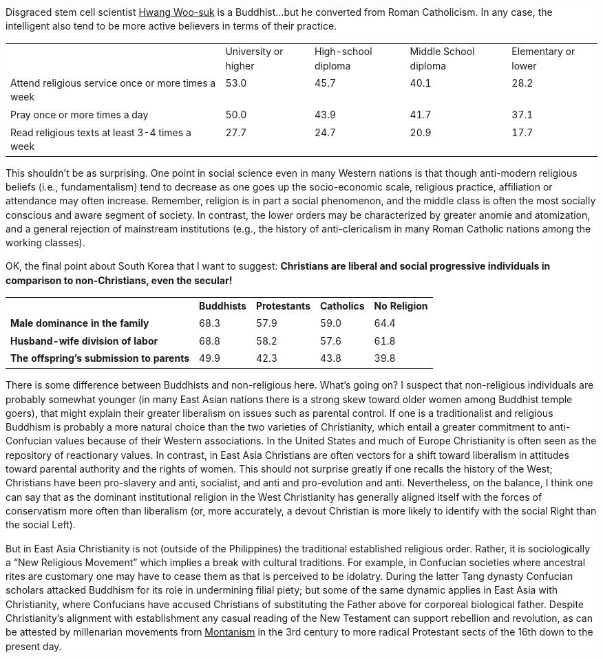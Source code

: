 Disgraced stem cell scientist [Hwang Woo-suk](https://en.wikipedia.org/wiki/Hwang_Woo-Suk) is a Buddhist…but he converted from Roman Catholicism. In any case, the intelligent also tend to be more active believers in terms of their practice.

|                                                    |                      |                     |                       |                     |
|----------------------------------------------------|----------------------|---------------------|-----------------------|---------------------|
|                                                   | University or higher | High-school diploma | Middle School diploma | Elementary or lower |
| Attend religious service once or more times a week | 53.0                 | 45.7                | 40.1                  | 28.2                |
| Pray once or more times a day                      | 50.0                 | 43.9                | 41.7                  | 37.1                |
| Read religious texts at least 3-4 times a week     | 27.7                 | 24.7                | 20.9                  | 17.7                |

This shouldn’t be as surprising. One point in social science even in many Western nations is that though anti-modern religious beliefs (i.e., fundamentalism) tend to decrease as one goes up the socio-economic scale, religious practice, affiliation or attendance may often increase. Remember, religion is in part a social phenomenon, and the middle class is often the most socially conscious and aware segment of society. In contrast, the lower orders may be characterized by greater anomie and atomization, and a general rejection of mainstream institutions (e.g., the history of anti-clericalism in many Roman Catholic nations among the working classes).

OK, the final point about South Korea that I want to suggest: **Christians are liberal and social progressive individuals in comparison to non-Christians, even the secular!**

|                                           |               |                 |               |                 |
|-------------------------------------------|---------------|-----------------|---------------|-----------------|
|                                          | **Buddhists** | **Protestants** | **Catholics** | **No Religion** |
| **Male dominance in the family**          | 68.3          | 57.9            | 59.0          | 64.4            |
| **Husband-wife division of labor**        | 68.8          | 58.2            | 57.6          | 61.8            |
| **The offspring’s submission to parents** | 49.9          | 42.3            | 43.8          | 39.8            |

There is some difference between Buddhists and non-religious here. What’s going on? I suspect that non-religious individuals are probably somewhat younger (in many East Asian nations there is a strong skew toward older women among Buddhist temple goers), that might explain their greater liberalism on issues such as parental control. If one is a traditionalist and religious Buddhism is probably a more natural choice than the two varieties of Christianity, which entail a greater commitment to anti-Confucian values because of their Western associations. In the United States and much of Europe Christianity is often seen as the repository of reactionary values. In contrast, in East Asia Christians are often vectors for a shift toward liberalism in attitudes toward parental authority and the rights of women. This should not surprise greatly if one recalls the history of the West; Christians have been pro-slavery and anti, socialist, and anti and pro-evolution and anti. Nevertheless, on the balance, I think one can say that as the dominant institutional religion in the West Christianity has generally aligned itself with the forces of conservatism more often than liberalism (or, more accurately, a devout Christian is more likely to identify with the social Right than the social Left).

But in East Asia Christianity is not (outside of the Philippines) the traditional established religious order. Rather, it is sociologically a “New Religious Movement” which implies a break with cultural traditions. For example, in Confucian societies where ancestral rites are customary one may have to cease them as that is perceived to be idolatry. During the latter Tang dynasty Confucian scholars attacked Buddhism for its role in undermining filial piety; but some of the same dynamic applies in East Asia with Christianity, where Confucians have accused Christians of substituting the Father above for corporeal biological father. Despite Christianity’s alignment with establishment any casual reading of the New Testament can support rebellion and revolution, as can be attested by millenarian movements from [Montanism](https://en.wikipedia.org/wiki/Montanism) in the 3rd century to more radical Protestant sects of the 16th down to the present day.
